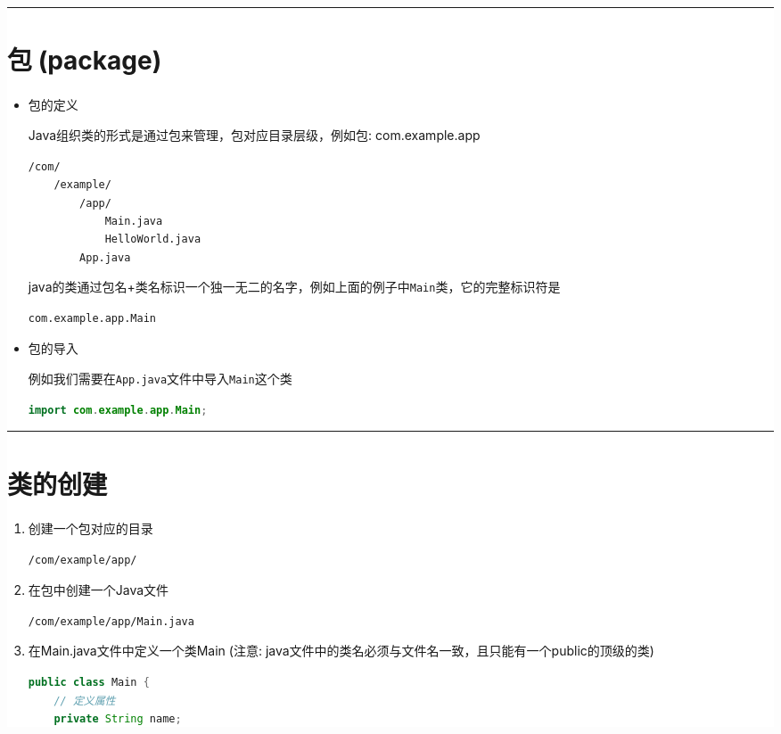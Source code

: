 </v-clicks>

---

# 包 (package)

* 包的定义

    Java组织类的形式是通过包来管理，包对应目录层级，例如包: com.example.app

    ```
    /com/
        /example/
            /app/
                Main.java
                HelloWorld.java
            App.java
    ```

    java的类通过包名+类名标识一个独一无二的名字，例如上面的例子中`Main`类，它的完整标识符是

    ```
    com.example.app.Main
    ```

* 包的导入

    例如我们需要在`App.java`文件中导入`Main`这个类

    ```java
    import com.example.app.Main;
    ```

---

# 类的创建

1. 创建一个包对应的目录

    ```
    /com/example/app/
    ```

2. 在包中创建一个Java文件

    ```
    /com/example/app/Main.java
    ```

3. 在Main.java文件中定义一个类Main (<span class="text-red-500">注意: java文件中的类名必须与文件名一致，且只能有一个public的顶级的类</span>)

    ```java
    public class Main {
        // 定义属性
        private String name;
